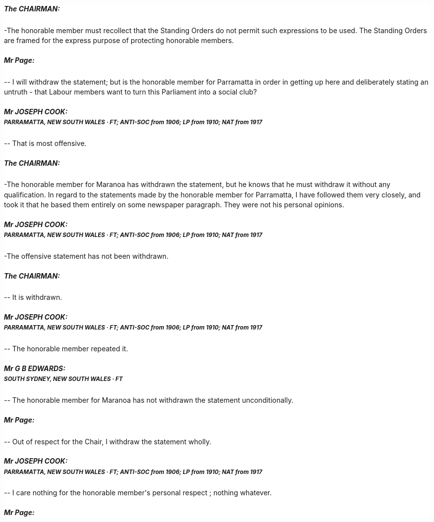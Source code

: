 ##### The CHAIRMAN:

-The honorable member must recollect that the Standing Orders do not permit such expressions to be used. The Standing Orders are framed for the express purpose of protecting honorable members. 

##### Mr Page:

-- I will withdraw the statement; but is the honorable member for Parramatta in order in getting up here and deliberately stating an untruth - that Labour members want to turn this Parliament into a social club? 

##### Mr JOSEPH COOK:<br><small class="text-muted">PARRAMATTA, NEW SOUTH WALES &middot; FT; ANTI-SOC from 1906; LP from 1910; NAT from 1917</small>

-- That is most offensive. 

##### The CHAIRMAN:

-The honorable member for Maranoa has withdrawn the statement, but he knows that he must withdraw it without any qualification. In regard to the statements made by the honorable member for Parramatta, I have followed them very closely, and took it that he based them entirely on some newspaper paragraph. They were not his personal opinions. 

##### Mr JOSEPH COOK:<br><small class="text-muted">PARRAMATTA, NEW SOUTH WALES &middot; FT; ANTI-SOC from 1906; LP from 1910; NAT from 1917</small>

-The offensive statement has not been withdrawn. 

##### The CHAIRMAN:

-- It is withdrawn. 

##### Mr JOSEPH COOK:<br><small class="text-muted">PARRAMATTA, NEW SOUTH WALES &middot; FT; ANTI-SOC from 1906; LP from 1910; NAT from 1917</small>

-- The honorable member repeated it. 

##### Mr G B EDWARDS:<br><small class="text-muted">SOUTH SYDNEY, NEW SOUTH WALES &middot; FT</small>

-- The honorable member for Maranoa has not withdrawn the statement unconditionally. 

##### Mr Page:

-- Out of respect for the Chair, I withdraw the statement wholly. 

##### Mr JOSEPH COOK:<br><small class="text-muted">PARRAMATTA, NEW SOUTH WALES &middot; FT; ANTI-SOC from 1906; LP from 1910; NAT from 1917</small>

-- I care nothing for the honorable member's personal respect ; nothing whatever. 

##### Mr Page:

